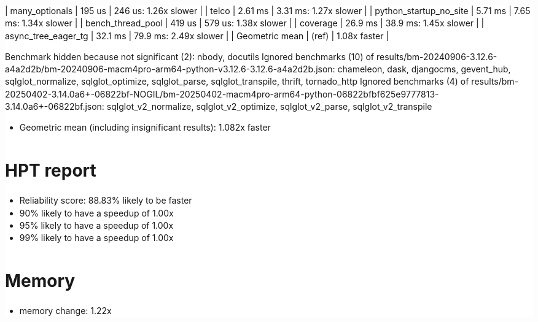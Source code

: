 | many_optionals                   | 195 us                                                   | 246 us: 1.26x slower                                                     |
| telco                            | 2.61 ms                                                  | 3.31 ms: 1.27x slower                                                    |
| python_startup_no_site           | 5.71 ms                                                  | 7.65 ms: 1.34x slower                                                    |
| bench_thread_pool                | 419 us                                                   | 579 us: 1.38x slower                                                     |
| coverage                         | 26.9 ms                                                  | 38.9 ms: 1.45x slower                                                    |
| async_tree_eager_tg              | 32.1 ms                                                  | 79.9 ms: 2.49x slower                                                    |
| Geometric mean                   | (ref)                                                    | 1.08x faster                                                             |

Benchmark hidden because not significant (2): nbody, docutils
Ignored benchmarks (10) of results/bm-20240906-3.12.6-a4a2d2b/bm-20240906-macm4pro-arm64-python-v3.12.6-3.12.6-a4a2d2b.json: chameleon, dask, djangocms, gevent_hub, sqlglot_normalize, sqlglot_optimize, sqlglot_parse, sqlglot_transpile, thrift, tornado_http
Ignored benchmarks (4) of results/bm-20250402-3.14.0a6+-06822bf-NOGIL/bm-20250402-macm4pro-arm64-python-06822bfbf625e9777813-3.14.0a6+-06822bf.json: sqlglot_v2_normalize, sqlglot_v2_optimize, sqlglot_v2_parse, sqlglot_v2_transpile

- Geometric mean (including insignificant results): 1.082x faster

# HPT report

- Reliability score: 88.83% likely to be faster
- 90% likely to have a speedup of 1.00x
- 95% likely to have a speedup of 1.00x
- 99% likely to have a speedup of 1.00x

# Memory
- memory change: 1.22x
